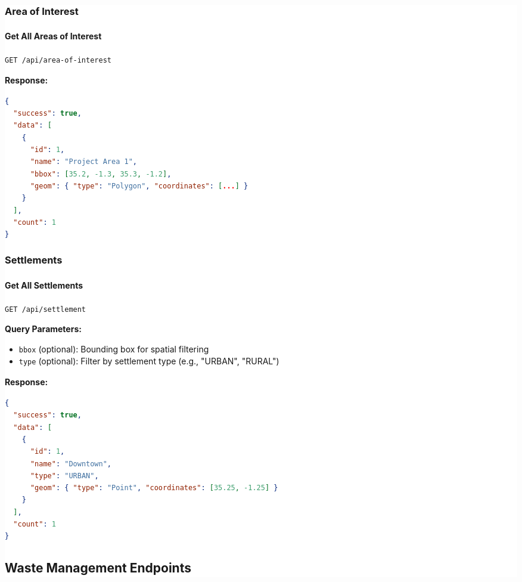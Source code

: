 ### Area of Interest

#### Get All Areas of Interest

```
GET /api/area-of-interest
```

**Response:**

```json
{
  "success": true,
  "data": [
    {
      "id": 1,
      "name": "Project Area 1",
      "bbox": [35.2, -1.3, 35.3, -1.2],
      "geom": { "type": "Polygon", "coordinates": [...] }
    }
  ],
  "count": 1
}
```

### Settlements

#### Get All Settlements

```
GET /api/settlement
```

**Query Parameters:**

- `bbox` (optional): Bounding box for spatial filtering
- `type` (optional): Filter by settlement type (e.g., "URBAN", "RURAL")

**Response:**

```json
{
  "success": true,
  "data": [
    {
      "id": 1,
      "name": "Downtown",
      "type": "URBAN",
      "geom": { "type": "Point", "coordinates": [35.25, -1.25] }
    }
  ],
  "count": 1
}
```

## Waste Management Endpoints
